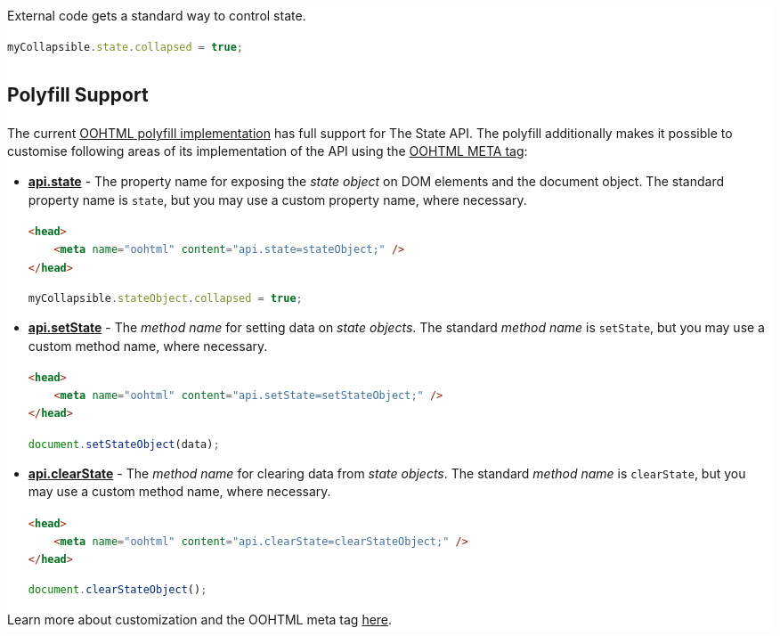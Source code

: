 External code gets a standard way to control state.

```js
myCollapsible.state.collapsed = true;
```

## Polyfill Support

The current [OOHTML polyfill implementation](../../intro/polyfill) has full support for The State API. The polyfill additionally makes it possible to customise following areas of its implementation of the API using the [OOHTML META tag](../../usage/meta-tag):

+ **[api.state](#api)** - The property name for exposing the *state object* on DOM elements and the document object. The standard property name is `state`, but you may use a custom property name, where necessary.
        
    ```html
    <head>
        <meta name="oohtml" content="api.state=stateObject;" />
    </head>
    ```
        
    ```js
    myCollapsible.stateObject.collapsed = true;
    ```

+ **[api.setState](#api)** - The *method name* for setting data on *state objects*. The standard *method name* is `setState`, but you may use a custom method name, where necessary.
        
    ```html
    <head>
        <meta name="oohtml" content="api.setState=setStateObject;" />
    </head>
    ```
    
    ```js
    document.setStateObject(data);
    ```

+ **[api.clearState](#api)** - The *method name* for clearing data from *state objects*. The standard *method name* is `clearState`, but you may use a custom method name, where necessary.
        
    ```html
    <head>
        <meta name="oohtml" content="api.clearState=clearStateObject;" />
    </head>
    ```
    
    ```js
    document.clearStateObject();
    ```

Learn more about customization and the OOHTML meta tag [here](../../usage/meta-tag).
